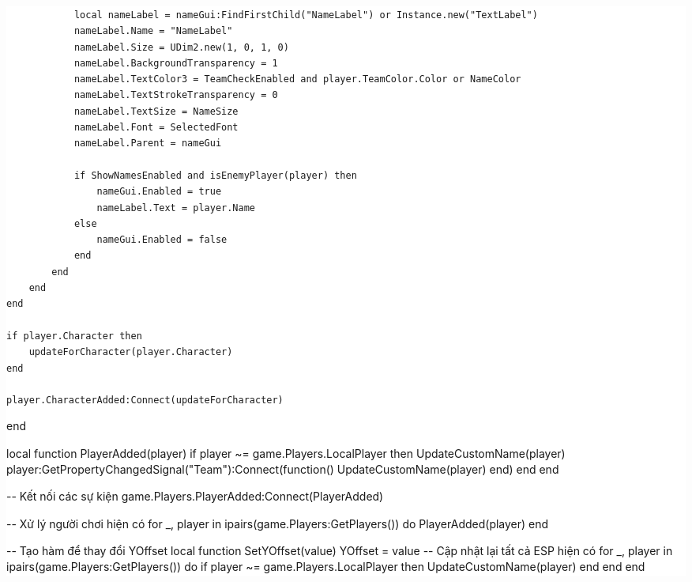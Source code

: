                 local nameLabel = nameGui:FindFirstChild("NameLabel") or Instance.new("TextLabel")
                nameLabel.Name = "NameLabel"
                nameLabel.Size = UDim2.new(1, 0, 1, 0)
                nameLabel.BackgroundTransparency = 1
                nameLabel.TextColor3 = TeamCheckEnabled and player.TeamColor.Color or NameColor
                nameLabel.TextStrokeTransparency = 0
                nameLabel.TextSize = NameSize
                nameLabel.Font = SelectedFont
                nameLabel.Parent = nameGui

                if ShowNamesEnabled and isEnemyPlayer(player) then
                    nameGui.Enabled = true
                    nameLabel.Text = player.Name
                else
                    nameGui.Enabled = false
                end
            end
        end
    end

    if player.Character then
        updateForCharacter(player.Character)
    end

    player.CharacterAdded:Connect(updateForCharacter)
end

local function PlayerAdded(player)
    if player ~= game.Players.LocalPlayer then
        UpdateCustomName(player)
        player:GetPropertyChangedSignal("Team"):Connect(function()
            UpdateCustomName(player)
        end)
    end
end

-- Kết nối các sự kiện
game.Players.PlayerAdded:Connect(PlayerAdded)

-- Xử lý người chơi hiện có
for _, player in ipairs(game.Players:GetPlayers()) do
    PlayerAdded(player)
end

-- Tạo hàm để thay đổi YOffset
local function SetYOffset(value)
    YOffset = value
    -- Cập nhật lại tất cả ESP hiện có
    for _, player in ipairs(game.Players:GetPlayers()) do
        if player ~= game.Players.LocalPlayer then
            UpdateCustomName(player)
        end
    end
end
